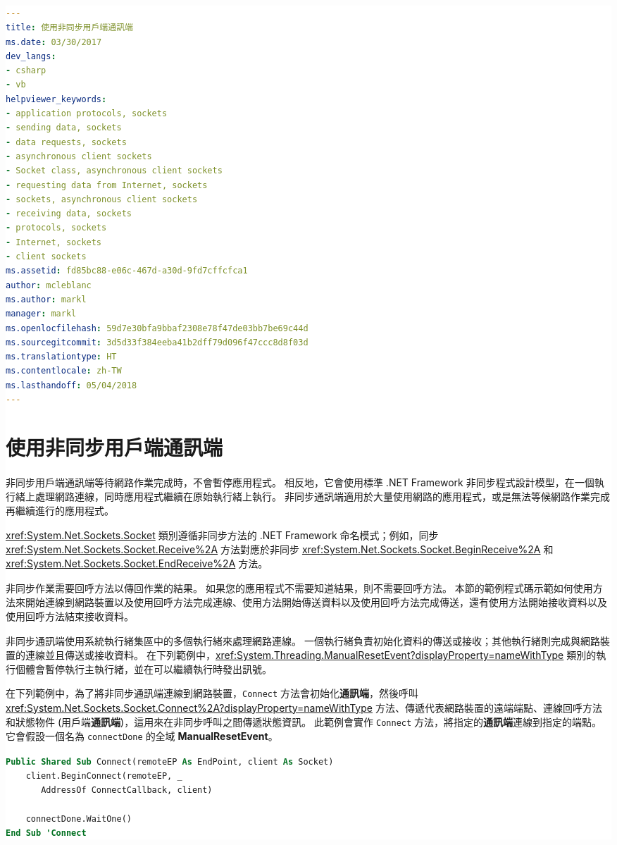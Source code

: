 ```yaml
---
title: 使用非同步用戶端通訊端
ms.date: 03/30/2017
dev_langs:
- csharp
- vb
helpviewer_keywords:
- application protocols, sockets
- sending data, sockets
- data requests, sockets
- asynchronous client sockets
- Socket class, asynchronous client sockets
- requesting data from Internet, sockets
- sockets, asynchronous client sockets
- receiving data, sockets
- protocols, sockets
- Internet, sockets
- client sockets
ms.assetid: fd85bc88-e06c-467d-a30d-9fd7cffcfca1
author: mcleblanc
ms.author: markl
manager: markl
ms.openlocfilehash: 59d7e30bfa9bbaf2308e78f47de03bb7be69c44d
ms.sourcegitcommit: 3d5d33f384eeba41b2dff79d096f47ccc8d8f03d
ms.translationtype: HT
ms.contentlocale: zh-TW
ms.lasthandoff: 05/04/2018
---
```

# <a name="using-an-asynchronous-client-socket"></a>使用非同步用戶端通訊端
非同步用戶端通訊端等待網路作業完成時，不會暫停應用程式。 相反地，它會使用標準 .NET Framework 非同步程式設計模型，在一個執行緒上處理網路連線，同時應用程式繼續在原始執行緒上執行。 非同步通訊端適用於大量使用網路的應用程式，或是無法等候網路作業完成再繼續進行的應用程式。  
  
 <xref:System.Net.Sockets.Socket> 類別遵循非同步方法的 .NET Framework 命名模式；例如，同步 <xref:System.Net.Sockets.Socket.Receive%2A> 方法對應於非同步 <xref:System.Net.Sockets.Socket.BeginReceive%2A> 和 <xref:System.Net.Sockets.Socket.EndReceive%2A> 方法。  
  
 非同步作業需要回呼方法以傳回作業的結果。 如果您的應用程式不需要知道結果，則不需要回呼方法。 本節的範例程式碼示範如何使用方法來開始連線到網路裝置以及使用回呼方法完成連線、使用方法開始傳送資料以及使用回呼方法完成傳送，還有使用方法開始接收資料以及使用回呼方法結束接收資料。  
  
 非同步通訊端使用系統執行緒集區中的多個執行緒來處理網路連線。 一個執行緒負責初始化資料的傳送或接收；其他執行緒則完成與網路裝置的連線並且傳送或接收資料。 在下列範例中，<xref:System.Threading.ManualResetEvent?displayProperty=nameWithType> 類別的執行個體會暫停執行主執行緒，並在可以繼續執行時發出訊號。  
  
 在下列範例中，為了將非同步通訊端連線到網路裝置，`Connect` 方法會初始化**通訊端**，然後呼叫 <xref:System.Net.Sockets.Socket.Connect%2A?displayProperty=nameWithType> 方法、傳遞代表網路裝置的遠端端點、連線回呼方法和狀態物件 (用戶端**通訊端**)，這用來在非同步呼叫之間傳遞狀態資訊。 此範例會實作 `Connect` 方法，將指定的**通訊端**連線到指定的端點。 它會假設一個名為 `connectDone` 的全域 **ManualResetEvent**。  
  
```vb  
Public Shared Sub Connect(remoteEP As EndPoint, client As Socket)  
    client.BeginConnect(remoteEP, _  
       AddressOf ConnectCallback, client)  
  
    connectDone.WaitOne()  
End Sub 'Connect  
```  
  